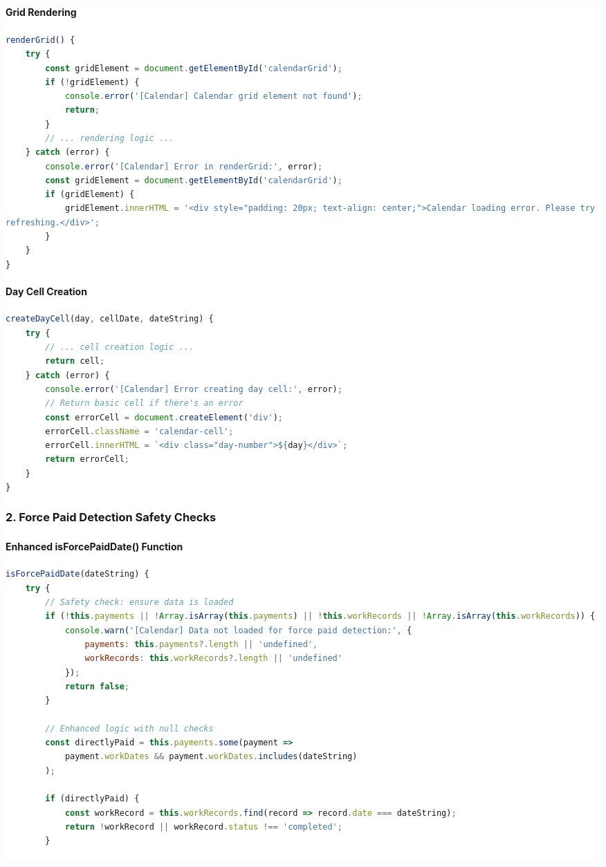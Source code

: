 #### **Grid Rendering**
```javascript
renderGrid() {
    try {
        const gridElement = document.getElementById('calendarGrid');
        if (!gridElement) {
            console.error('[Calendar] Calendar grid element not found');
            return;
        }
        // ... rendering logic ...
    } catch (error) {
        console.error('[Calendar] Error in renderGrid:', error);
        const gridElement = document.getElementById('calendarGrid');
        if (gridElement) {
            gridElement.innerHTML = '<div style="padding: 20px; text-align: center;">Calendar loading error. Please try refreshing.</div>';
        }
    }
}
```

#### **Day Cell Creation**
```javascript
createDayCell(day, cellDate, dateString) {
    try {
        // ... cell creation logic ...
        return cell;
    } catch (error) {
        console.error('[Calendar] Error creating day cell:', error);
        // Return basic cell if there's an error
        const errorCell = document.createElement('div');
        errorCell.className = 'calendar-cell';
        errorCell.innerHTML = `<div class="day-number">${day}</div>`;
        return errorCell;
    }
}
```

### 2. **Force Paid Detection Safety Checks**

#### **Enhanced isForcePaidDate() Function**
```javascript
isForcePaidDate(dateString) {
    try {
        // Safety check: ensure data is loaded
        if (!this.payments || !Array.isArray(this.payments) || !this.workRecords || !Array.isArray(this.workRecords)) {
            console.warn('[Calendar] Data not loaded for force paid detection:', { 
                payments: this.payments?.length || 'undefined', 
                workRecords: this.workRecords?.length || 'undefined' 
            });
            return false;
        }

        // Enhanced logic with null checks
        const directlyPaid = this.payments.some(payment => 
            payment.workDates && payment.workDates.includes(dateString)
        );
        
        if (directlyPaid) {
            const workRecord = this.workRecords.find(record => record.date === dateString);
            return !workRecord || workRecord.status !== 'completed';
        }
        
```